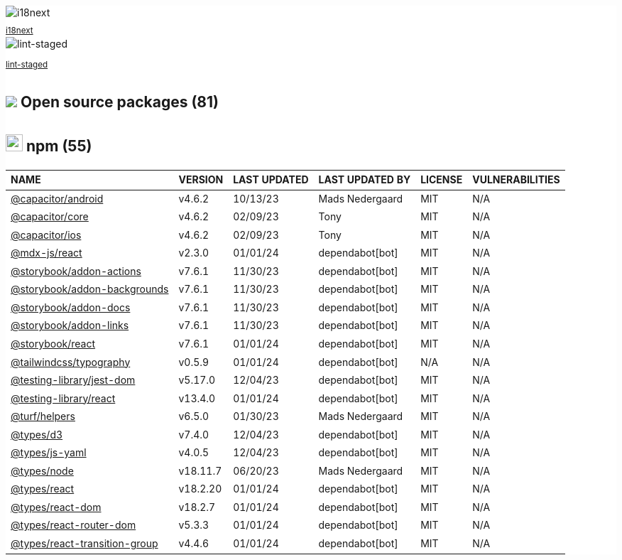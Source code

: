 <td align='center'>
  <img width='36' height='36' src='https://img.stackshare.io/service/4747/default_82286a88bf01c80539ebd1d6dbea1b25df8af16d.png' alt='i18next'>
  <br>
  <sub><a href="https://www.i18next.com/">i18next</a></sub>
  <br>
  <sub></sub>
</td>

<td align='center'>
  <img width='36' height='36' src='https://img.stackshare.io/service/10577/11071.jpeg' alt='lint-staged'>
  <br>
  <sub><a href="https://github.com/okonet/lint-staged">lint-staged</a></sub>
  <br>
  <sub></sub>
</td>

</tr>
</table>


## <img src='https://img.stackshare.io/group.svg' /> Open source packages (81)</h2>

## <img width='24' height='24' src='https://img.stackshare.io/service/1120/lejvzrnlpb308aftn31u.png'/> npm (55)

|NAME|VERSION|LAST UPDATED|LAST UPDATED BY|LICENSE|VULNERABILITIES|
|:------|:------|:------|:------|:------|:------|
|[@capacitor/android](https://www.npmjs.com/@capacitor/android)|v4.6.2|10/13/23|Mads Nedergaard |MIT|N/A|
|[@capacitor/core](https://www.npmjs.com/@capacitor/core)|v4.6.2|02/09/23|Tony |MIT|N/A|
|[@capacitor/ios](https://www.npmjs.com/@capacitor/ios)|v4.6.2|02/09/23|Tony |MIT|N/A|
|[@mdx-js/react](https://www.npmjs.com/@mdx-js/react)|v2.3.0|01/01/24|dependabot[bot] |MIT|N/A|
|[@storybook/addon-actions](https://www.npmjs.com/@storybook/addon-actions)|v7.6.1|11/30/23|dependabot[bot] |MIT|N/A|
|[@storybook/addon-backgrounds](https://www.npmjs.com/@storybook/addon-backgrounds)|v7.6.1|11/30/23|dependabot[bot] |MIT|N/A|
|[@storybook/addon-docs](https://www.npmjs.com/@storybook/addon-docs)|v7.6.1|11/30/23|dependabot[bot] |MIT|N/A|
|[@storybook/addon-links](https://www.npmjs.com/@storybook/addon-links)|v7.6.1|11/30/23|dependabot[bot] |MIT|N/A|
|[@storybook/react](https://www.npmjs.com/@storybook/react)|v7.6.1|01/01/24|dependabot[bot] |MIT|N/A|
|[@tailwindcss/typography](https://www.npmjs.com/@tailwindcss/typography)|v0.5.9|01/01/24|dependabot[bot] |N/A|N/A|
|[@testing-library/jest-dom](https://www.npmjs.com/@testing-library/jest-dom)|v5.17.0|12/04/23|dependabot[bot] |MIT|N/A|
|[@testing-library/react](https://www.npmjs.com/@testing-library/react)|v13.4.0|01/01/24|dependabot[bot] |MIT|N/A|
|[@turf/helpers](https://www.npmjs.com/@turf/helpers)|v6.5.0|01/30/23|Mads Nedergaard |MIT|N/A|
|[@types/d3](https://www.npmjs.com/@types/d3)|v7.4.0|12/04/23|dependabot[bot] |MIT|N/A|
|[@types/js-yaml](https://www.npmjs.com/@types/js-yaml)|v4.0.5|12/04/23|dependabot[bot] |MIT|N/A|
|[@types/node](https://www.npmjs.com/@types/node)|v18.11.7|06/20/23|Mads Nedergaard |MIT|N/A|
|[@types/react](https://www.npmjs.com/@types/react)|v18.2.20|01/01/24|dependabot[bot] |MIT|N/A|
|[@types/react-dom](https://www.npmjs.com/@types/react-dom)|v18.2.7|01/01/24|dependabot[bot] |MIT|N/A|
|[@types/react-router-dom](https://www.npmjs.com/@types/react-router-dom)|v5.3.3|01/01/24|dependabot[bot] |MIT|N/A|
|[@types/react-transition-group](https://www.npmjs.com/@types/react-transition-group)|v4.4.6|01/01/24|dependabot[bot] |MIT|N/A|